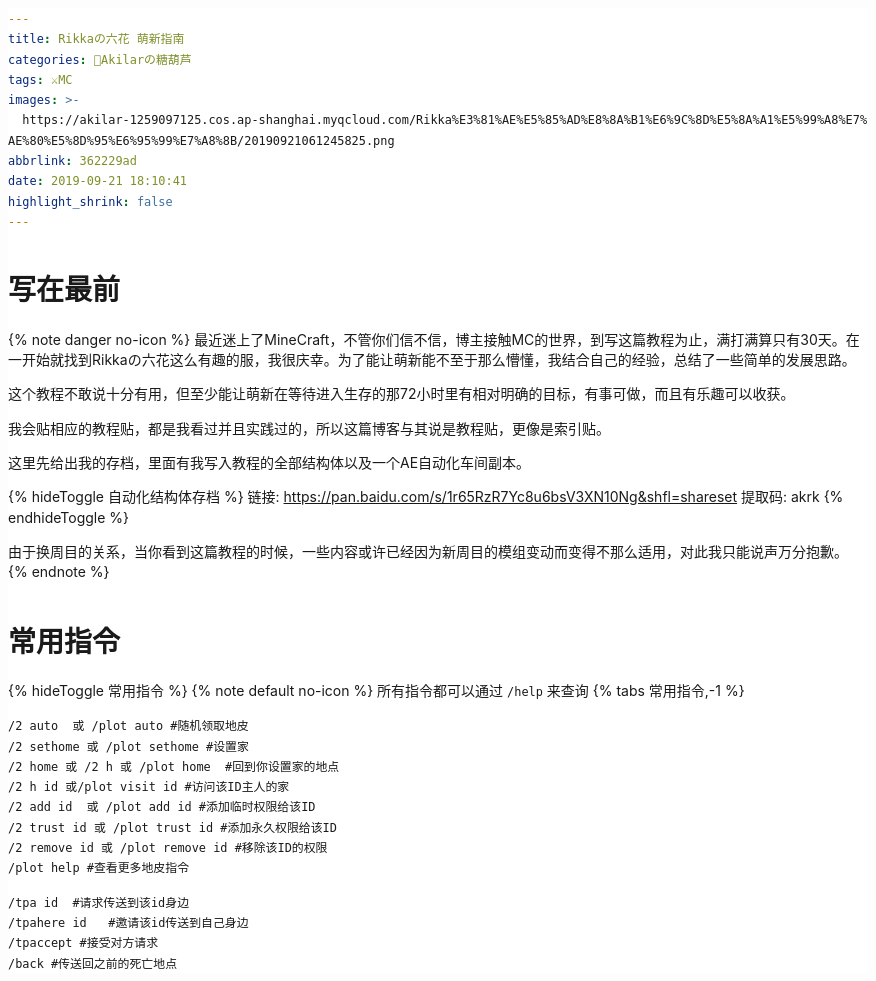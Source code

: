 ```yaml
---
title: Rikkaの六花 萌新指南
categories: 🍡Akilarの糖葫芦
tags: ⚔️MC
images: >-
  https://akilar-1259097125.cos.ap-shanghai.myqcloud.com/Rikka%E3%81%AE%E5%85%AD%E8%8A%B1%E6%9C%8D%E5%8A%A1%E5%99%A8%E7%AE%80%E5%8D%95%E6%95%99%E7%A8%8B/20190921061245825.png
abbrlink: 362229ad
date: 2019-09-21 18:10:41
highlight_shrink: false
---
```


# 写在最前

{% note danger no-icon %}
最近迷上了MineCraft，不管你们信不信，博主接触MC的世界，到写这篇教程为止，满打满算只有30天。在一开始就找到Rikkaの六花这么有趣的服，我很庆幸。为了能让萌新能不至于那么懵懂，我结合自己的经验，总结了一些简单的发展思路。

这个教程不敢说十分有用，但至少能让萌新在等待进入生存的那72小时里有相对明确的目标，有事可做，而且有乐趣可以收获。

我会贴相应的教程贴，都是我看过并且实践过的，所以这篇博客与其说是教程贴，更像是索引贴。

这里先给出我的存档，里面有我写入教程的全部结构体以及一个AE自动化车间副本。

{% hideToggle 自动化结构体存档 %}
链接: https://pan.baidu.com/s/1r65RzR7Yc8u6bsV3XN10Ng&shfl=shareset 提取码: akrk
{% endhideToggle %}

由于换周目的关系，当你看到这篇教程的时候，一些内容或许已经因为新周目的模组变动而变得不那么适用，对此我只能说声万分抱歉。
{% endnote %}

# 常用指令
{% hideToggle 常用指令 %}
{% note default no-icon %}
所有指令都可以通过 `/help` 来查询
{% tabs 常用指令,-1 %}

```
/2 auto  或 /plot auto #随机领取地皮
/2 sethome 或 /plot sethome #设置家
/2 home 或 /2 h 或 /plot home  #回到你设置家的地点
/2 h id 或/plot visit id #访问该ID主人的家
/2 add id  或 /plot add id #添加临时权限给该ID
/2 trust id 或 /plot trust id #添加永久权限给该ID
/2 remove id 或 /plot remove id #移除该ID的权限
/plot help #查看更多地皮指令
```



```
/tpa id  #请求传送到该id身边
/tpahere id   #邀请该id传送到自己身边
/tpaccept #接受对方请求
/back #传送回之前的死亡地点
```
